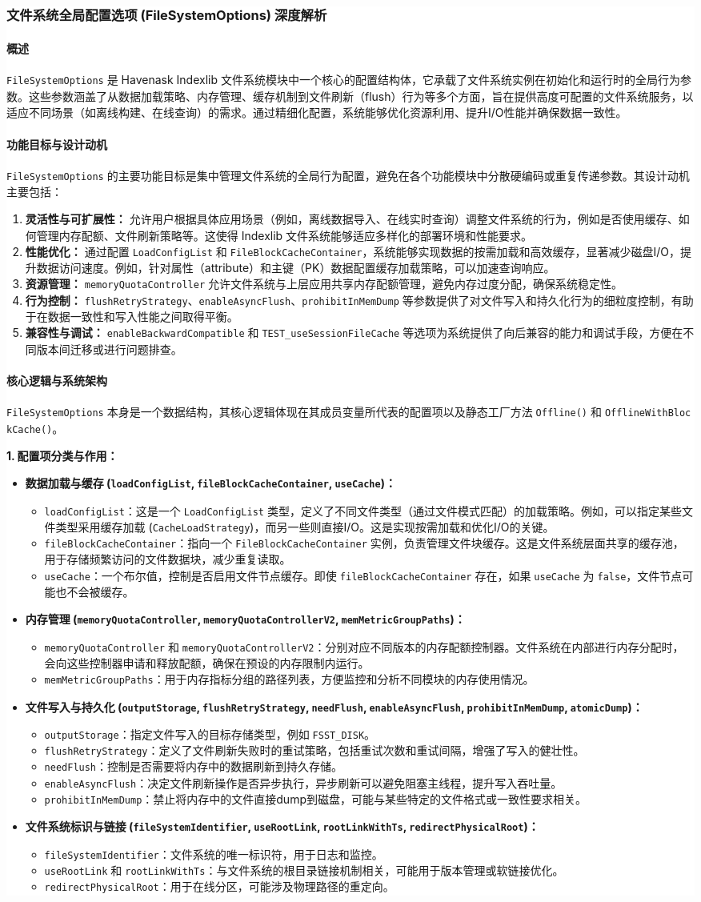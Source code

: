 ### 文件系统全局配置选项 (FileSystemOptions) 深度解析

#### 概述

`FileSystemOptions` 是 Havenask Indexlib 文件系统模块中一个核心的配置结构体，它承载了文件系统实例在初始化和运行时的全局行为参数。这些参数涵盖了从数据加载策略、内存管理、缓存机制到文件刷新（flush）行为等多个方面，旨在提供高度可配置的文件系统服务，以适应不同场景（如离线构建、在线查询）的需求。通过精细化配置，系统能够优化资源利用、提升I/O性能并确保数据一致性。

#### 功能目标与设计动机

`FileSystemOptions` 的主要功能目标是集中管理文件系统的全局行为配置，避免在各个功能模块中分散硬编码或重复传递参数。其设计动机主要包括：

1.  **灵活性与可扩展性：** 允许用户根据具体应用场景（例如，离线数据导入、在线实时查询）调整文件系统的行为，例如是否使用缓存、如何管理内存配额、文件刷新策略等。这使得 Indexlib 文件系统能够适应多样化的部署环境和性能要求。
2.  **性能优化：** 通过配置 `LoadConfigList` 和 `FileBlockCacheContainer`，系统能够实现数据的按需加载和高效缓存，显著减少磁盘I/O，提升数据访问速度。例如，针对属性（attribute）和主键（PK）数据配置缓存加载策略，可以加速查询响应。
3.  **资源管理：** `memoryQuotaController` 允许文件系统与上层应用共享内存配额管理，避免内存过度分配，确保系统稳定性。
4.  **行为控制：** `flushRetryStrategy`、`enableAsyncFlush`、`prohibitInMemDump` 等参数提供了对文件写入和持久化行为的细粒度控制，有助于在数据一致性和写入性能之间取得平衡。
5.  **兼容性与调试：** `enableBackwardCompatible` 和 `TEST_useSessionFileCache` 等选项为系统提供了向后兼容的能力和调试手段，方便在不同版本间迁移或进行问题排查。

#### 核心逻辑与系统架构

`FileSystemOptions` 本身是一个数据结构，其核心逻辑体现在其成员变量所代表的配置项以及静态工厂方法 `Offline()` 和 `OfflineWithBlockCache()`。

**1. 配置项分类与作用：**

*   **数据加载与缓存 (`loadConfigList`, `fileBlockCacheContainer`, `useCache`)：**
    *   `loadConfigList`：这是一个 `LoadConfigList` 类型，定义了不同文件类型（通过文件模式匹配）的加载策略。例如，可以指定某些文件类型采用缓存加载 (`CacheLoadStrategy`)，而另一些则直接I/O。这是实现按需加载和优化I/O的关键。
    *   `fileBlockCacheContainer`：指向一个 `FileBlockCacheContainer` 实例，负责管理文件块缓存。这是文件系统层面共享的缓存池，用于存储频繁访问的文件数据块，减少重复读取。
    *   `useCache`：一个布尔值，控制是否启用文件节点缓存。即使 `fileBlockCacheContainer` 存在，如果 `useCache` 为 `false`，文件节点可能也不会被缓存。

*   **内存管理 (`memoryQuotaController`, `memoryQuotaControllerV2`, `memMetricGroupPaths`)：**
    *   `memoryQuotaController` 和 `memoryQuotaControllerV2`：分别对应不同版本的内存配额控制器。文件系统在内部进行内存分配时，会向这些控制器申请和释放配额，确保在预设的内存限制内运行。
    *   `memMetricGroupPaths`：用于内存指标分组的路径列表，方便监控和分析不同模块的内存使用情况。

*   **文件写入与持久化 (`outputStorage`, `flushRetryStrategy`, `needFlush`, `enableAsyncFlush`, `prohibitInMemDump`, `atomicDump`)：**
    *   `outputStorage`：指定文件写入的目标存储类型，例如 `FSST_DISK`。
    *   `flushRetryStrategy`：定义了文件刷新失败时的重试策略，包括重试次数和重试间隔，增强了写入的健壮性。
    *   `needFlush`：控制是否需要将内存中的数据刷新到持久存储。
    *   `enableAsyncFlush`：决定文件刷新操作是否异步执行，异步刷新可以避免阻塞主线程，提升写入吞吐量。
    *   `prohibitInMemDump`：禁止将内存中的文件直接dump到磁盘，可能与某些特定的文件格式或一致性要求相关。

*   **文件系统标识与链接 (`fileSystemIdentifier`, `useRootLink`, `rootLinkWithTs`, `redirectPhysicalRoot`)：**
    *   `fileSystemIdentifier`：文件系统的唯一标识符，用于日志和监控。
    *   `useRootLink` 和 `rootLinkWithTs`：与文件系统的根目录链接机制相关，可能用于版本管理或软链接优化。
    *   `redirectPhysicalRoot`：用于在线分区，可能涉及物理路径的重定向。
